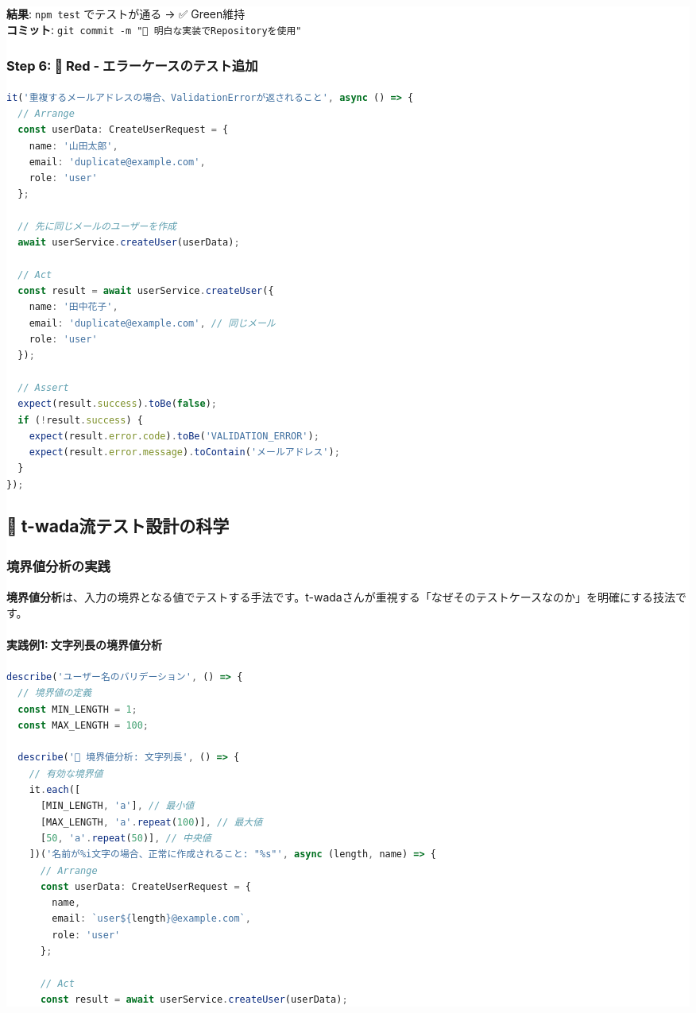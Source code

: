 **結果**: `npm test` でテストが通る → ✅ Green維持  
**コミット**: `git commit -m "🔄 明白な実装でRepositoryを使用"`

### Step 6: 🔴 Red - エラーケースのテスト追加

```typescript
it('重複するメールアドレスの場合、ValidationErrorが返されること', async () => {
  // Arrange
  const userData: CreateUserRequest = {
    name: '山田太郎',
    email: 'duplicate@example.com',
    role: 'user'
  };

  // 先に同じメールのユーザーを作成
  await userService.createUser(userData);

  // Act
  const result = await userService.createUser({
    name: '田中花子',
    email: 'duplicate@example.com', // 同じメール
    role: 'user'
  });

  // Assert
  expect(result.success).toBe(false);
  if (!result.success) {
    expect(result.error.code).toBe('VALIDATION_ERROR');
    expect(result.error.message).toContain('メールアドレス');
  }
});
```

## 🧪 t-wada流テスト設計の科学

### 境界値分析の実践

**境界値分析**は、入力の境界となる値でテストする手法です。t-wadaさんが重視する「なぜそのテストケースなのか」を明確にする技法です。

#### 実践例1: 文字列長の境界値分析

```typescript
describe('ユーザー名のバリデーション', () => {
  // 境界値の定義
  const MIN_LENGTH = 1;
  const MAX_LENGTH = 100;
  
  describe('🔬 境界値分析: 文字列長', () => {
    // 有効な境界値
    it.each([
      [MIN_LENGTH, 'a'], // 最小値
      [MAX_LENGTH, 'a'.repeat(100)], // 最大値
      [50, 'a'.repeat(50)], // 中央値
    ])('名前が%i文字の場合、正常に作成されること: "%s"', async (length, name) => {
      // Arrange
      const userData: CreateUserRequest = {
        name,
        email: `user${length}@example.com`,
        role: 'user'
      };

      // Act
      const result = await userService.createUser(userData);

```